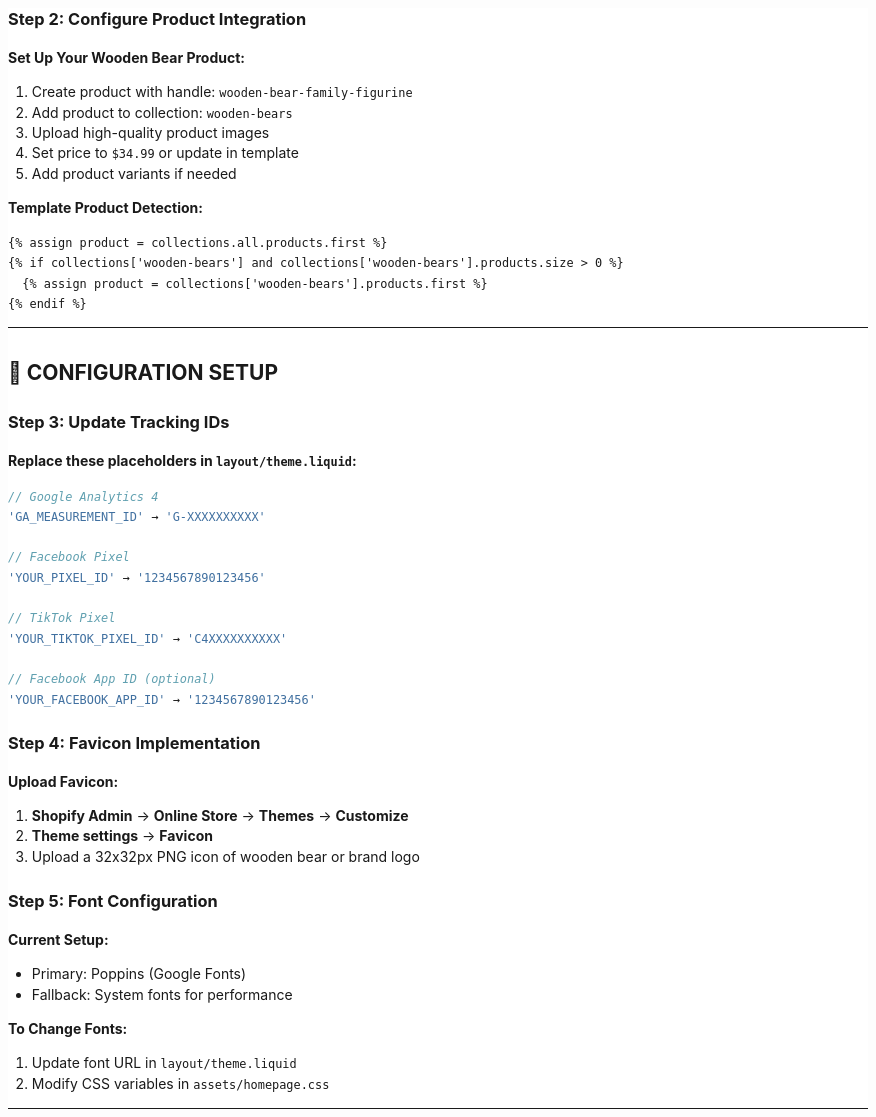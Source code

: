 ### Step 2: Configure Product Integration

**Set Up Your Wooden Bear Product:**
1. Create product with handle: `wooden-bear-family-figurine`
2. Add product to collection: `wooden-bears`
3. Upload high-quality product images
4. Set price to `$34.99` or update in template
5. Add product variants if needed

**Template Product Detection:**
```liquid
{% assign product = collections.all.products.first %}
{% if collections['wooden-bears'] and collections['wooden-bears'].products.size > 0 %}
  {% assign product = collections['wooden-bears'].products.first %}
{% endif %}
```

---

## 🔧 CONFIGURATION SETUP

### Step 3: Update Tracking IDs

**Replace these placeholders in `layout/theme.liquid`:**

```javascript
// Google Analytics 4
'GA_MEASUREMENT_ID' → 'G-XXXXXXXXXX'

// Facebook Pixel
'YOUR_PIXEL_ID' → '1234567890123456'

// TikTok Pixel
'YOUR_TIKTOK_PIXEL_ID' → 'C4XXXXXXXXXX'

// Facebook App ID (optional)
'YOUR_FACEBOOK_APP_ID' → '1234567890123456'
```

### Step 4: Favicon Implementation

**Upload Favicon:**
1. **Shopify Admin** → **Online Store** → **Themes** → **Customize**
2. **Theme settings** → **Favicon**
3. Upload a 32x32px PNG icon of wooden bear or brand logo

### Step 5: Font Configuration

**Current Setup:**
- Primary: Poppins (Google Fonts)
- Fallback: System fonts for performance

**To Change Fonts:**
1. Update font URL in `layout/theme.liquid`
2. Modify CSS variables in `assets/homepage.css`

---